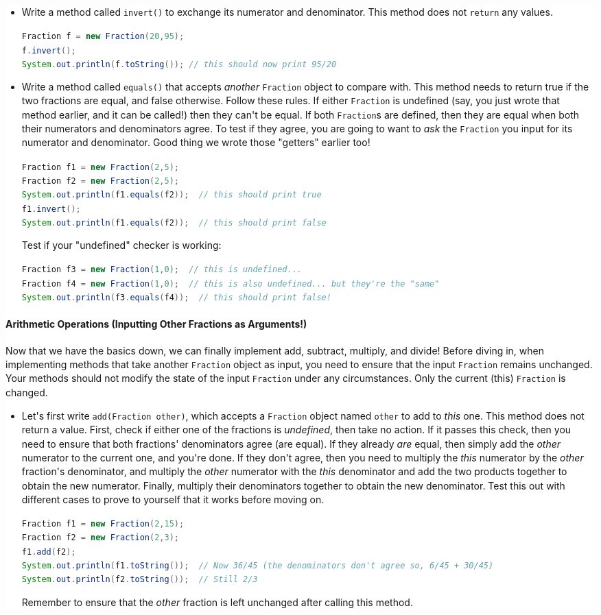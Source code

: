 - Write a method called `invert()` to exchange its numerator and denominator. This method does not `return` any values.

  ```java
  Fraction f = new Fraction(20,95);
  f.invert();
  System.out.println(f.toString()); // this should now print 95/20
  ```

- Write a method called `equals()` that accepts *another* `Fraction` object to compare with. This method needs to return true if the two fractions are equal, and false otherwise. Follow these rules. If either `Fraction` is undefined (say, you just wrote that method earlier, and it can be called!) then they can't be equal. If both `Fraction`s are defined, then they are equal when both their numerators and denominators agree. To test if they agree, you are going to want to *ask* the `Fraction` you input for its numerator and denominator. Good thing we wrote those "getters" earlier too!

  ```java
  Fraction f1 = new Fraction(2,5);
  Fraction f2 = new Fraction(2,5);
  System.out.println(f1.equals(f2));  // this should print true
  f1.invert();
  System.out.println(f1.equals(f2));  // this should print false
  ```

  Test if your "undefined" checker is working:
  ```java
  Fraction f3 = new Fraction(1,0);  // this is undefined...
  Fraction f4 = new Fraction(1,0);  // this is also undefined... but they're the "same"
  System.out.println(f3.equals(f4));  // this should print false!
  ```

#### Arithmetic Operations (Inputting Other Fractions as Arguments!)
Now that we have the basics down, we can finally implement add, subtract, multiply, and divide! Before diving in, when implementing methods that take another `Fraction` object as input, you need to ensure that the input `Fraction` remains unchanged. Your methods should not modify the state of the input `Fraction` under any circumstances. Only the current (this) `Fraction` is changed.

- Let's first write `add(Fraction other)`, which accepts a `Fraction` object named `other` to add to  *this* one. This method does not return a value. First, check if either one of the fractions is *undefined*, then take no action. If it passes this check, then you need to ensure that both fractions' denominators agree (are equal). If they already *are* equal, then simply add the *other* numerator to the current one, and you're done. If they don't agree, then you need to multiply the *this* numerator by the *other* fraction's denominator, and multiply the *other* numerator with the *this* denominator and add the two products together to obtain the new numerator. Finally, multiply their denominators together to obtain the new denominator. Test this out with different cases to prove to yourself that it works before moving on.
  ```java
  Fraction f1 = new Fraction(2,15);
  Fraction f2 = new Fraction(2,3);
  f1.add(f2);
  System.out.println(f1.toString());  // Now 36/45 (the denominators don't agree so, 6/45 + 30/45)
  System.out.println(f2.toString());  // Still 2/3
  ```
  Remember to ensure that the *other* fraction is left unchanged after calling this method.
